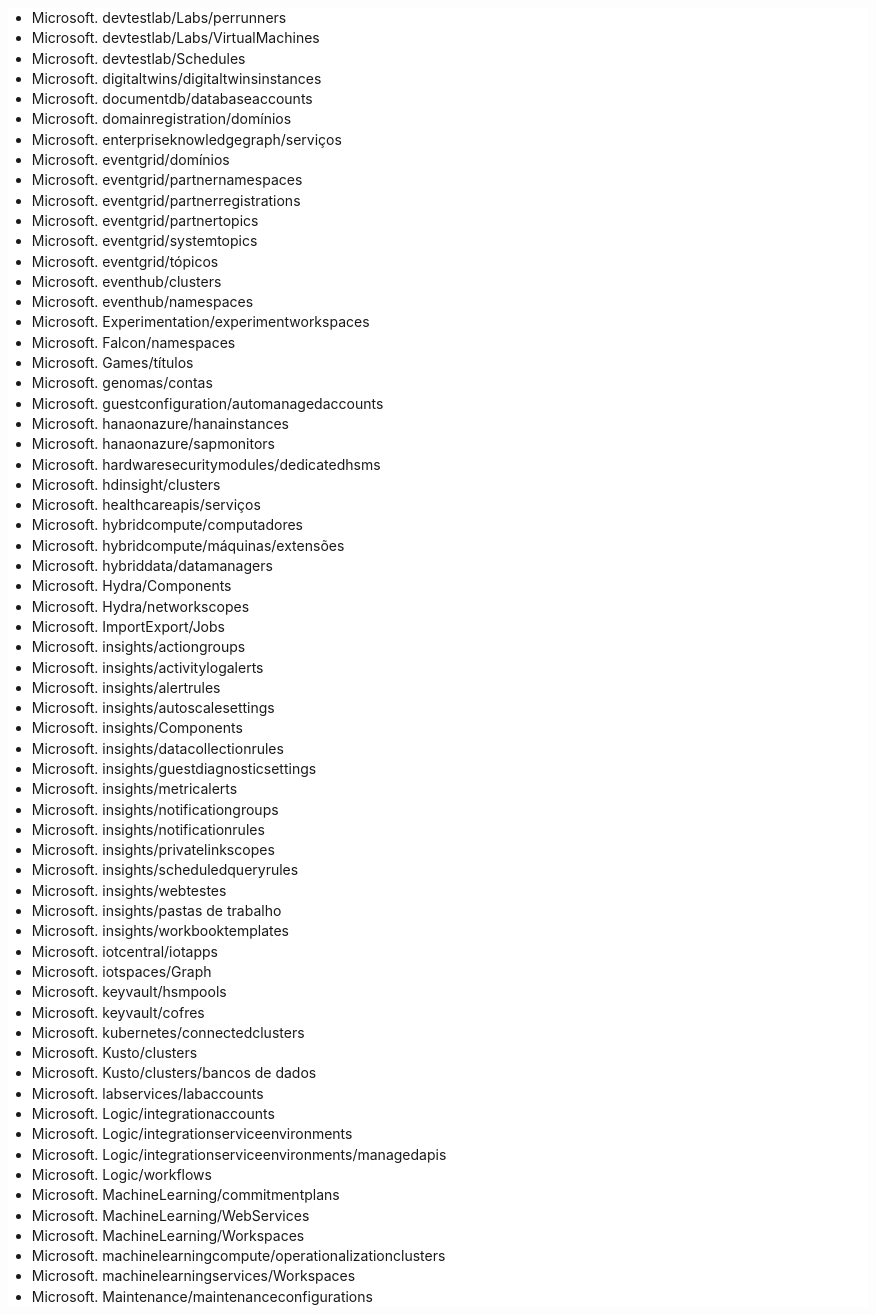 - Microsoft. devtestlab/Labs/perrunners
- Microsoft. devtestlab/Labs/VirtualMachines
- Microsoft. devtestlab/Schedules
- Microsoft. digitaltwins/digitaltwinsinstances
- Microsoft. documentdb/databaseaccounts
- Microsoft. domainregistration/domínios
- Microsoft. enterpriseknowledgegraph/serviços
- Microsoft. eventgrid/domínios
- Microsoft. eventgrid/partnernamespaces
- Microsoft. eventgrid/partnerregistrations
- Microsoft. eventgrid/partnertopics
- Microsoft. eventgrid/systemtopics
- Microsoft. eventgrid/tópicos
- Microsoft. eventhub/clusters
- Microsoft. eventhub/namespaces
- Microsoft. Experimentation/experimentworkspaces
- Microsoft. Falcon/namespaces
- Microsoft. Games/títulos
- Microsoft. genomas/contas
- Microsoft. guestconfiguration/automanagedaccounts
- Microsoft. hanaonazure/hanainstances
- Microsoft. hanaonazure/sapmonitors
- Microsoft. hardwaresecuritymodules/dedicatedhsms
- Microsoft. hdinsight/clusters
- Microsoft. healthcareapis/serviços
- Microsoft. hybridcompute/computadores
- Microsoft. hybridcompute/máquinas/extensões
- Microsoft. hybriddata/datamanagers
- Microsoft. Hydra/Components
- Microsoft. Hydra/networkscopes
- Microsoft. ImportExport/Jobs
- Microsoft. insights/actiongroups
- Microsoft. insights/activitylogalerts
- Microsoft. insights/alertrules
- Microsoft. insights/autoscalesettings
- Microsoft. insights/Components
- Microsoft. insights/datacollectionrules
- Microsoft. insights/guestdiagnosticsettings
- Microsoft. insights/metricalerts
- Microsoft. insights/notificationgroups
- Microsoft. insights/notificationrules
- Microsoft. insights/privatelinkscopes
- Microsoft. insights/scheduledqueryrules
- Microsoft. insights/webtestes
- Microsoft. insights/pastas de trabalho
- Microsoft. insights/workbooktemplates
- Microsoft. iotcentral/iotapps
- Microsoft. iotspaces/Graph
- Microsoft. keyvault/hsmpools
- Microsoft. keyvault/cofres
- Microsoft. kubernetes/connectedclusters
- Microsoft. Kusto/clusters
- Microsoft. Kusto/clusters/bancos de dados
- Microsoft. labservices/labaccounts
- Microsoft. Logic/integrationaccounts
- Microsoft. Logic/integrationserviceenvironments
- Microsoft. Logic/integrationserviceenvironments/managedapis
- Microsoft. Logic/workflows
- Microsoft. MachineLearning/commitmentplans
- Microsoft. MachineLearning/WebServices
- Microsoft. MachineLearning/Workspaces
- Microsoft. machinelearningcompute/operationalizationclusters
- Microsoft. machinelearningservices/Workspaces
- Microsoft. Maintenance/maintenanceconfigurations